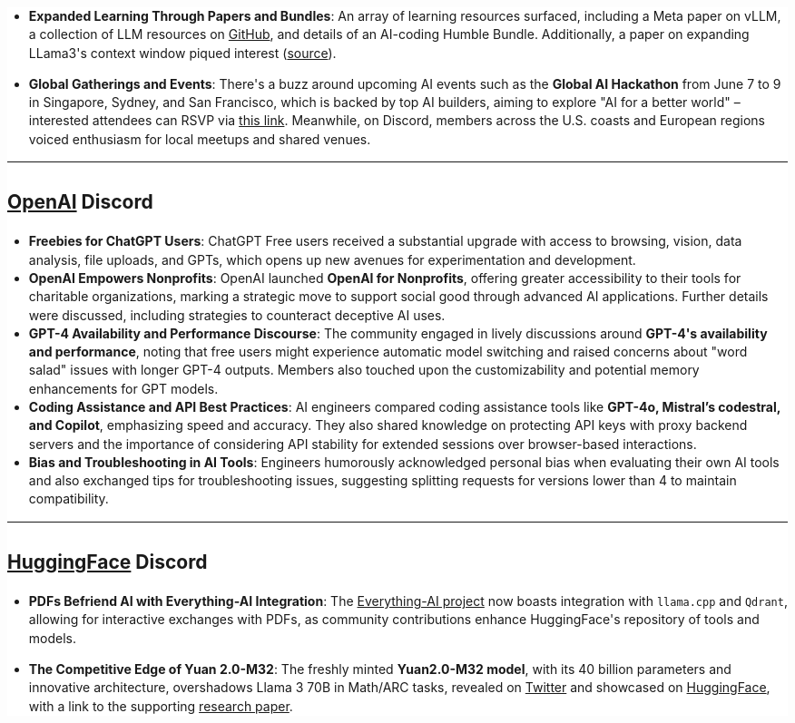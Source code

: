- **Expanded Learning Through Papers and Bundles**: An array of learning resources surfaced, including a Meta paper on vLLM, a collection of LLM resources on [GitHub](https://github.com/marco-jeffrey/awesome-llm-resources), and details of an AI-coding Humble Bundle. Additionally, a paper on expanding LLama3's context window piqued interest ([source](https://arxiv.org/abs/2404.19553)).

- **Global Gatherings and Events**: There's a buzz around upcoming AI events such as the **Global AI Hackathon** from June 7 to 9 in Singapore, Sydney, and San Francisco, which is backed by top AI builders, aiming to explore "AI for a better  world" – interested attendees can RSVP via [this link](https://lu.ma/igqisb0e). Meanwhile, on Discord, members across the U.S. coasts and European regions voiced enthusiasm for local meetups and shared venues.



---



## [OpenAI](https://discord.com/channels/974519864045756446) Discord

- **Freebies for ChatGPT Users**: ChatGPT Free users received a substantial upgrade with access to browsing, vision, data analysis, file uploads, and GPTs, which opens up new avenues for experimentation and development.
- **OpenAI Empowers Nonprofits**: OpenAI launched **OpenAI for Nonprofits**, offering greater accessibility to their tools for charitable organizations, marking a strategic move to support social good through advanced AI applications. Further details were discussed, including strategies to counteract deceptive AI uses.
- **GPT-4 Availability and Performance Discourse**: The community engaged in lively discussions around **GPT-4's availability and performance**, noting that free users might experience automatic model switching and raised concerns about "word salad" issues with longer GPT-4 outputs. Members also touched upon the customizability and potential memory enhancements for GPT models.
- **Coding Assistance and API Best Practices**: AI engineers compared coding assistance tools like **GPT-4o, Mistral’s codestral, and Copilot**, emphasizing speed and accuracy. They also shared knowledge on protecting API keys with proxy backend servers and the importance of considering API stability for extended sessions over browser-based interactions.
- **Bias and Troubleshooting in AI Tools**: Engineers humorously acknowledged personal bias when evaluating their own AI tools and also exchanged tips for troubleshooting issues, suggesting splitting requests for versions lower than 4 to maintain compatibility.



---



## [HuggingFace](https://discord.com/channels/879548962464493619) Discord

- **PDFs Befriend AI with Everything-AI Integration**: The [Everything-AI project](https://github.com/AstraBert/everything-ai) now boasts integration with `llama.cpp` and `Qdrant`, allowing for interactive exchanges with PDFs, as community contributions enhance HuggingFace's repository of tools and models.

- **The Competitive Edge of Yuan 2.0-M32**: The freshly minted **Yuan2.0-M32 model**, with its 40 billion parameters and innovative architecture, overshadows Llama 3 70B in Math/ARC tasks, revealed on [Twitter](https://x.com/osanseviero/status/1796082193044844590) and showcased on [HuggingFace](https://huggingface.co/IEITYuan/Yuan2-M32-hf), with a link to the supporting [research paper](https://hf.co/papers/2405.17976).
